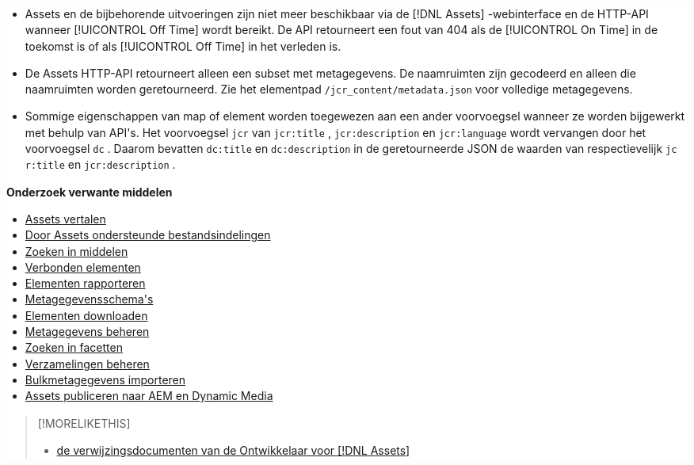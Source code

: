 * Assets en de bijbehorende uitvoeringen zijn niet meer beschikbaar via de [!DNL Assets] -webinterface en de HTTP-API wanneer [!UICONTROL Off Time] wordt bereikt. De API retourneert een fout van 404 als de [!UICONTROL On Time] in de toekomst is of als [!UICONTROL Off Time] in het verleden is.

* De Assets HTTP-API retourneert alleen een subset met metagegevens. De naamruimten zijn gecodeerd en alleen die naamruimten worden geretourneerd. Zie het elementpad `/jcr_content/metadata.json` voor volledige metagegevens.

* Sommige eigenschappen van map of element worden toegewezen aan een ander voorvoegsel wanneer ze worden bijgewerkt met behulp van API&#39;s. Het voorvoegsel `jcr` van `jcr:title` , `jcr:description` en `jcr:language` wordt vervangen door het voorvoegsel `dc` . Daarom bevatten `dc:title` en `dc:description` in de geretourneerde JSON de waarden van respectievelijk `jcr:title` en `jcr:description` .

**Onderzoek verwante middelen**

* [Assets vertalen](translate-assets.md)
* [Door Assets ondersteunde bestandsindelingen](file-format-support.md)
* [Zoeken in middelen](search-assets.md)
* [Verbonden elementen](use-assets-across-connected-assets-instances.md)
* [Elementen rapporteren](asset-reports.md)
* [Metagegevensschema&#39;s](metadata-schemas.md)
* [Elementen downloaden](download-assets-from-aem.md)
* [Metagegevens beheren](manage-metadata.md)
* [Zoeken in facetten](search-facets.md)
* [Verzamelingen beheren](manage-collections.md)
* [Bulkmetagegevens importeren](metadata-import-export.md)
* [Assets publiceren naar AEM en Dynamic Media](/help/assets/publish-assets-to-aem-and-dm.md)

>[!MORELIKETHIS]
>
>* [ de verwijzingsdocumenten van de Ontwikkelaar voor  [!DNL Assets]](/help/assets/developer-reference-material-apis.md)
